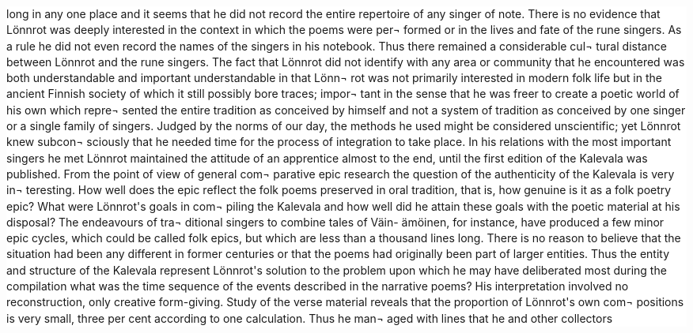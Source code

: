 long in any one place and it seems that
he did not record the entire repertoire of
any singer of note. There is no evidence
that Lönnrot was deeply interested in the
context in which the poems were per¬
formed or in the lives and fate of the rune
singers. As a rule he did not even record
the names of the singers in his notebook.
Thus there remained a considerable cul¬
tural distance between Lönnrot and the
rune singers.
The fact that Lönnrot did not identify
with any area or community that he
encountered was both understandable and
important understandable in that Lönn¬
rot was not primarily interested in modern
folk life but in the ancient Finnish society
of which it still possibly bore traces; impor¬
tant in the sense that he was freer to create
a poetic world of his own which repre¬
sented the entire tradition as conceived by
himself and not a system of tradition as
conceived by one singer or a single family
of singers.
Judged by the norms of our day, the
methods he used might be considered
unscientific; yet Lönnrot knew subcon¬
sciously that he needed time for the process
of integration to take place. In his relations
with the most important singers he met
Lönnrot maintained the attitude of an
apprentice almost to the end, until the first
edition of the Kalevala was published.
From the point of view of general com¬
parative epic research the question of the
authenticity of the Kalevala is very in¬
teresting. How well does the epic reflect
the folk poems preserved in oral tradition,
that is, how genuine is it as a folk poetry
epic? What were Lönnrot's goals in com¬
piling the Kalevala and how well did he
attain these goals with the poetic material
at his disposal? The endeavours of tra¬
ditional singers to combine tales of Väin-
ämöinen, for instance, have produced a
few minor epic cycles, which could be
called folk epics, but which are less than
a thousand lines long. There is no reason
to believe that the situation had been any
different in former centuries or that the
poems had originally been part of larger
entities. Thus the entity and structure of
the Kalevala represent Lönnrot's solution
to the problem upon which he may have
deliberated most during the compilation
what was the time sequence of the events
described in the narrative poems? His
interpretation involved no reconstruction,
only creative form-giving.
Study of the verse material reveals that
the proportion of Lönnrot's own com¬
positions is very small, three per cent
according to one calculation. Thus he man¬
aged with lines that he and other collectors
